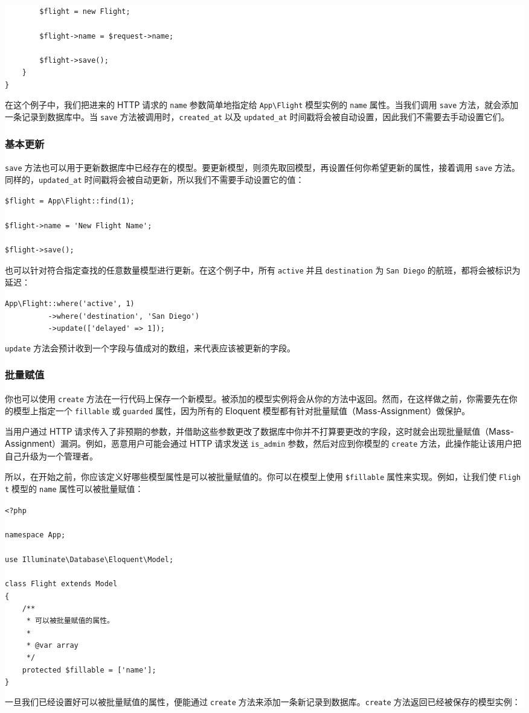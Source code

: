             $flight = new Flight;

            $flight->name = $request->name;

            $flight->save();
        }
    }

在这个例子中，我们把进来的 HTTP 请求的 `name` 参数简单地指定给 `App\Flight` 模型实例的 `name` 属性。当我们调用 `save` 方法，就会添加一条记录到数据库中。当 `save` 方法被调用时，`created_at` 以及 `updated_at` 时间戳将会被自动设置，因此我们不需要去手动设置它们。

<a name="basic-updates"></a>
### 基本更新

`save` 方法也可以用于更新数据库中已经存在的模型。要更新模型，则须先取回模型，再设置任何你希望更新的属性，接着调用 `save` 方法。同样的，`updated_at` 时间戳将会被自动更新，所以我们不需要手动设置它的值：

    $flight = App\Flight::find(1);

    $flight->name = 'New Flight Name';

    $flight->save();

也可以针对符合指定查找的任意数量模型进行更新。在这个例子中，所有 `active` 并且 `destination` 为 `San Diego` 的航班，都将会被标识为延迟：

    App\Flight::where('active', 1)
              ->where('destination', 'San Diego')
              ->update(['delayed' => 1]);

`update` 方法会预计收到一个字段与值成对的数组，来代表应该被更新的字段。

<a name="mass-assignment"></a>
### 批量赋值

你也可以使用 `create` 方法在一行代码上保存一个新模型。被添加的模型实例将会从你的方法中返回。然而，在这样做之前，你需要先在你的模型上指定一个 `fillable` 或 `guarded` 属性，因为所有的 Eloquent 模型都有针对批量赋值（Mass-Assignment）做保护。

当用户通过 HTTP 请求传入了非预期的参数，并借助这些参数更改了数据库中你并不打算要更改的字段，这时就会出现批量赋值（Mass-Assignment）漏洞。例如，恶意用户可能会通过 HTTP 请求发送 `is_admin` 参数，然后对应到你模型的 `create` 方法，此操作能让该用户把自己升级为一个管理者。

所以，在开始之前，你应该定义好哪些模型属性是可以被批量赋值的。你可以在模型上使用 `$fillable` 属性来实现。例如，让我们使 `Flight` 模型的 `name` 属性可以被批量赋值：

    <?php

    namespace App;

    use Illuminate\Database\Eloquent\Model;

    class Flight extends Model
    {
        /**
         * 可以被批量赋值的属性。
         *
         * @var array
         */
        protected $fillable = ['name'];
    }

一旦我们已经设置好可以被批量赋值的属性，便能通过 `create` 方法来添加一条新记录到数据库。`create` 方法返回已经被保存的模型实例：

